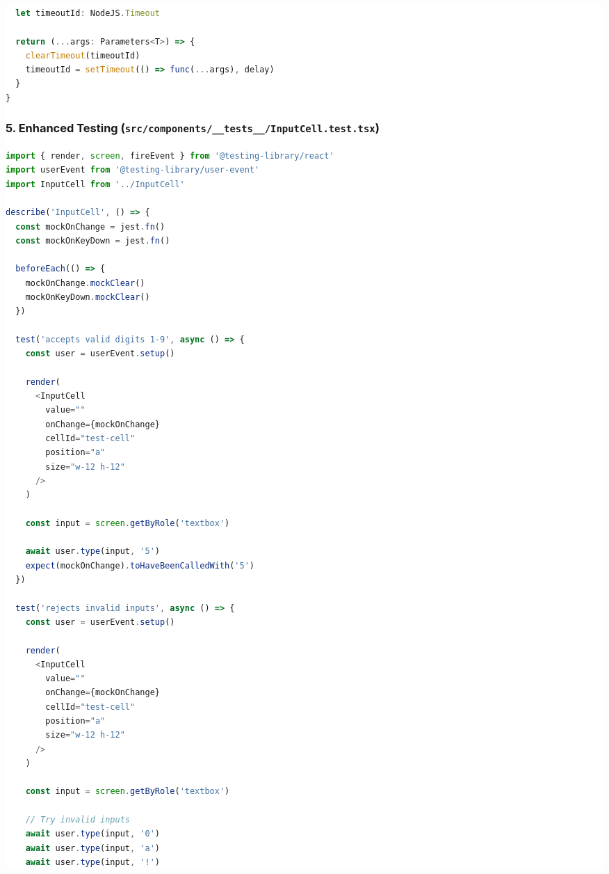 ```typescript
  let timeoutId: NodeJS.Timeout
  
  return (...args: Parameters<T>) => {
    clearTimeout(timeoutId)
    timeoutId = setTimeout(() => func(...args), delay)
  }
}
```

### 5. Enhanced Testing (`src/components/__tests__/InputCell.test.tsx`)
```typescript
import { render, screen, fireEvent } from '@testing-library/react'
import userEvent from '@testing-library/user-event'
import InputCell from '../InputCell'

describe('InputCell', () => {
  const mockOnChange = jest.fn()
  const mockOnKeyDown = jest.fn()
  
  beforeEach(() => {
    mockOnChange.mockClear()
    mockOnKeyDown.mockClear()
  })

  test('accepts valid digits 1-9', async () => {
    const user = userEvent.setup()
    
    render(
      <InputCell
        value=""
        onChange={mockOnChange}
        cellId="test-cell"
        position="a"
        size="w-12 h-12"
      />
    )
    
    const input = screen.getByRole('textbox')
    
    await user.type(input, '5')
    expect(mockOnChange).toHaveBeenCalledWith('5')
  })

  test('rejects invalid inputs', async () => {
    const user = userEvent.setup()
    
    render(
      <InputCell
        value=""
        onChange={mockOnChange}
        cellId="test-cell"
        position="a"
        size="w-12 h-12"
      />
    )
    
    const input = screen.getByRole('textbox')
    
    // Try invalid inputs
    await user.type(input, '0')
    await user.type(input, 'a')
    await user.type(input, '!')
```